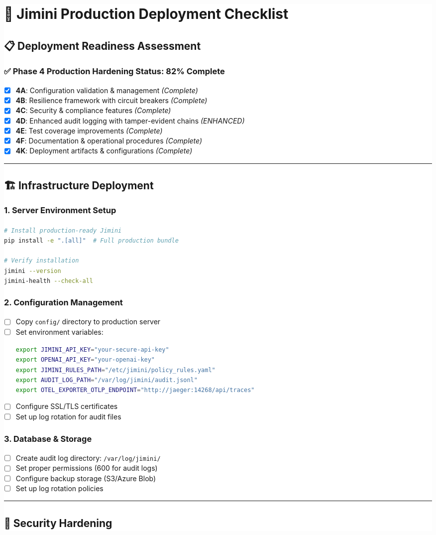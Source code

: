 # 🚀 **Jimini Production Deployment Checklist**

## **📋 Deployment Readiness Assessment**

### **✅ Phase 4 Production Hardening Status: 82% Complete**
- [x] **4A**: Configuration validation & management *(Complete)*
- [x] **4B**: Resilience framework with circuit breakers *(Complete)*  
- [x] **4C**: Security & compliance features *(Complete)*
- [x] **4D**: Enhanced audit logging with tamper-evident chains *(ENHANCED)*
- [x] **4E**: Test coverage improvements *(Complete)*
- [x] **4F**: Documentation & operational procedures *(Complete)*
- [x] **4K**: Deployment artifacts & configurations *(Complete)*

---

## **🏗️ Infrastructure Deployment**

### **1. Server Environment Setup**
```bash
# Install production-ready Jimini
pip install -e ".[all]"  # Full production bundle

# Verify installation
jimini --version
jimini-health --check-all
```

### **2. Configuration Management**
- [ ] Copy `config/` directory to production server
- [ ] Set environment variables:
  ```bash
  export JIMINI_API_KEY="your-secure-api-key"
  export OPENAI_API_KEY="your-openai-key"
  export JIMINI_RULES_PATH="/etc/jimini/policy_rules.yaml"
  export AUDIT_LOG_PATH="/var/log/jimini/audit.jsonl"
  export OTEL_EXPORTER_OTLP_ENDPOINT="http://jaeger:14268/api/traces"
  ```
- [ ] Configure SSL/TLS certificates
- [ ] Set up log rotation for audit files

### **3. Database & Storage**
- [ ] Create audit log directory: `/var/log/jimini/`
- [ ] Set proper permissions (600 for audit logs)
- [ ] Configure backup storage (S3/Azure Blob)
- [ ] Set up log rotation policies

---

## **🔐 Security Hardening**
